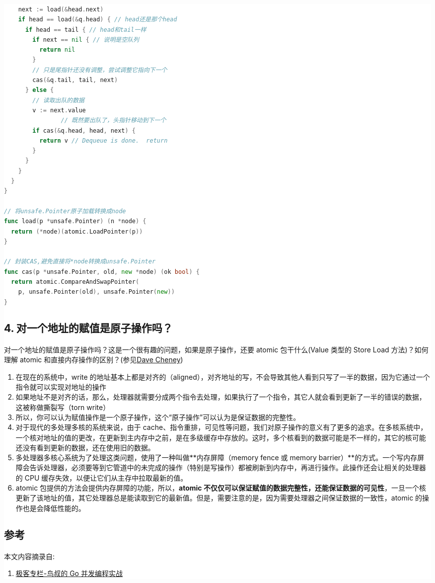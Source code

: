 ```go
    next := load(&head.next)
    if head == load(&q.head) { // head还是那个head
      if head == tail { // head和tail一样
        if next == nil { // 说明是空队列
          return nil
        }
        // 只是尾指针还没有调整，尝试调整它指向下一个
        cas(&q.tail, tail, next)
      } else {
        // 读取出队的数据
        v := next.value
                // 既然要出队了，头指针移动到下一个
        if cas(&q.head, head, next) {
          return v // Dequeue is done.  return
        }
      }
    }
  }
}

// 将unsafe.Pointer原子加载转换成node
func load(p *unsafe.Pointer) (n *node) {
  return (*node)(atomic.LoadPointer(p))
}

// 封装CAS,避免直接将*node转换成unsafe.Pointer
func cas(p *unsafe.Pointer, old, new *node) (ok bool) {
  return atomic.CompareAndSwapPointer(
    p, unsafe.Pointer(old), unsafe.Pointer(new))
}
```


## 4. 对一个地址的赋值是原子操作吗？
对一个地址的赋值是原子操作吗？这是一个很有趣的问题，如果是原子操作，还要 atomic 包干什么(Value 类型的 Store Load 方法)？如何理解 atomic 和直接内存操作的区别？(参见[Dave Cheney](https://dave.cheney.net/2018/01/06/if-aligned-memory-writes-are-atomic-why-do-we-need-the-sync-atomic-package))
1. 在现在的系统中，write 的地址基本上都是对齐的（aligned），对齐地址的写，不会导致其他人看到只写了一半的数据，因为它通过一个指令就可以实现对地址的操作
2. 如果地址不是对齐的话，那么，处理器就需要分成两个指令去处理，如果执行了一个指令，其它人就会看到更新了一半的错误的数据，这被称做撕裂写（torn write）
3. 所以，你可以认为赋值操作是一个原子操作，这个“原子操作”可以认为是保证数据的完整性。
4. 对于现代的多处理多核的系统来说，由于 cache、指令重排，可见性等问题，我们对原子操作的意义有了更多的追求。在多核系统中，一个核对地址的值的更改，在更新到主内存中之前，是在多级缓存中存放的。这时，多个核看到的数据可能是不一样的，其它的核可能还没有看到更新的数据，还在使用旧的数据。
5. 多处理器多核心系统为了处理这类问题，使用了一种叫做**内存屏障（memory fence 或 memory barrier）**的方式。一个写内存屏障会告诉处理器，必须要等到它管道中的未完成的操作（特别是写操作）都被刷新到内存中，再进行操作。此操作还会让相关的处理器的 CPU 缓存失效，以便让它们从主存中拉取最新的值。
6. atomic 包提供的方法会提供内存屏障的功能，所以，**atomic 不仅仅可以保证赋值的数据完整性，还能保证数据的可见性**，一旦一个核更新了该地址的值，其它处理器总是能读取到它的最新值。但是，需要注意的是，因为需要处理器之间保证数据的一致性，atomic 的操作也是会降低性能的。

## 参考
本文内容摘录自:
1. [极客专栏-鸟叔的 Go 并发编程实战](https://time.geekbang.org/column/intro/100061801?tab=catalog)
